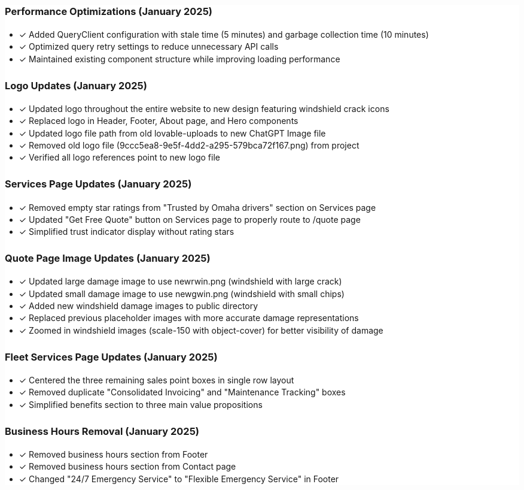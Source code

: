 ### Performance Optimizations (January 2025)
- ✓ Added QueryClient configuration with stale time (5 minutes) and garbage collection time (10 minutes)
- ✓ Optimized query retry settings to reduce unnecessary API calls
- ✓ Maintained existing component structure while improving loading performance

### Logo Updates (January 2025)
- ✓ Updated logo throughout the entire website to new design featuring windshield crack icons
- ✓ Replaced logo in Header, Footer, About page, and Hero components
- ✓ Updated logo file path from old lovable-uploads to new ChatGPT Image file
- ✓ Removed old logo file (9ccc5ea8-9e5f-4dd2-a295-579bca72f167.png) from project
- ✓ Verified all logo references point to new logo file

### Services Page Updates (January 2025)
- ✓ Removed empty star ratings from "Trusted by Omaha drivers" section on Services page
- ✓ Updated "Get Free Quote" button on Services page to properly route to /quote page
- ✓ Simplified trust indicator display without rating stars

### Quote Page Image Updates (January 2025)
- ✓ Updated large damage image to use newrwin.png (windshield with large crack)
- ✓ Updated small damage image to use newgwin.png (windshield with small chips)
- ✓ Added new windshield damage images to public directory
- ✓ Replaced previous placeholder images with more accurate damage representations
- ✓ Zoomed in windshield images (scale-150 with object-cover) for better visibility of damage

### Fleet Services Page Updates (January 2025)
- ✓ Centered the three remaining sales point boxes in single row layout
- ✓ Removed duplicate "Consolidated Invoicing" and "Maintenance Tracking" boxes
- ✓ Simplified benefits section to three main value propositions

### Business Hours Removal (January 2025)
- ✓ Removed business hours section from Footer
- ✓ Removed business hours section from Contact page
- ✓ Changed "24/7 Emergency Service" to "Flexible Emergency Service" in Footer